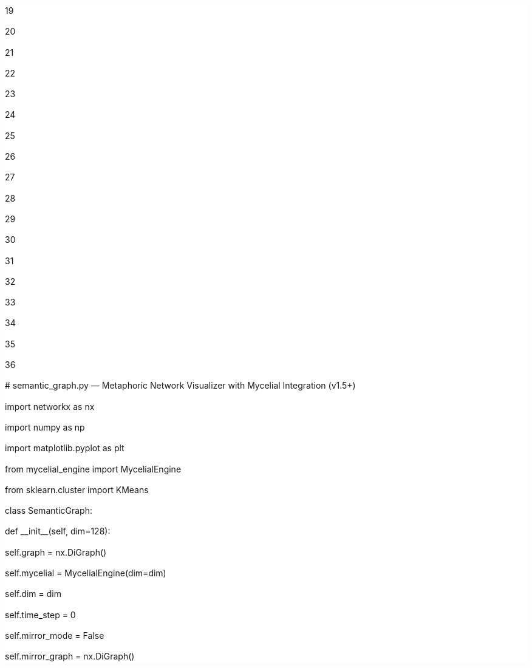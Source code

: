 19

20

21

22

23

24

25

26

27

28

29

30

31

32

33

34

35

36

\# semantic\_graph.py — Metaphoric Network Visualizer with Mycelial Integration (v1.5+)

  

import networkx as nx

import numpy as np

import matplotlib.pyplot as plt

from mycelial\_engine import MycelialEngine

from sklearn.cluster import KMeans

  

class SemanticGraph:

def \_\_init\_\_(self, dim\=128):

self.graph = nx.DiGraph()

self.mycelial = MycelialEngine(dim\=dim)

self.dim = dim

self.time\_step = 0

self.mirror\_mode = False

self.mirror\_graph = nx.DiGraph()
